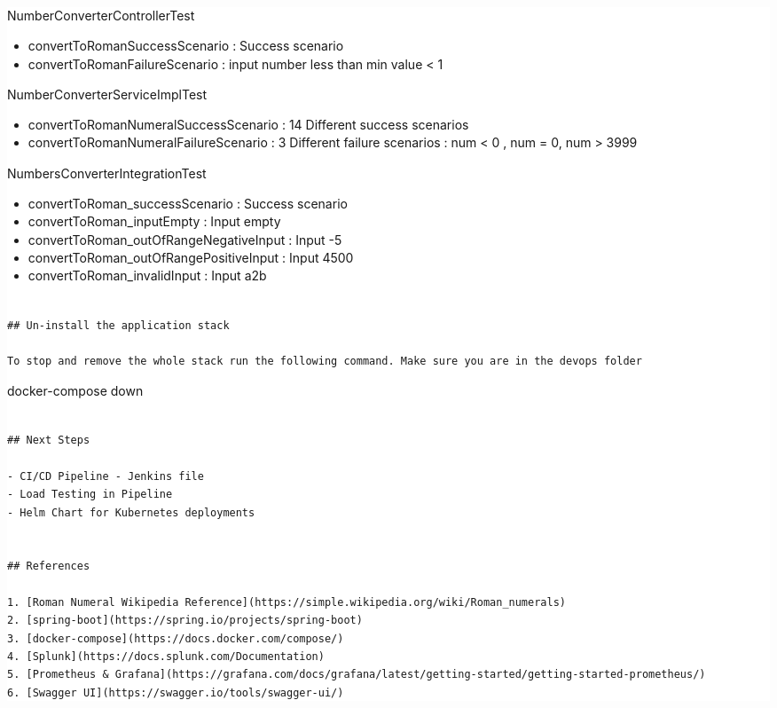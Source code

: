 NumberConverterControllerTest
- convertToRomanSuccessScenario : Success scenario
- convertToRomanFailureScenario : input number less than min value < 1

NumberConverterServiceImplTest
- convertToRomanNumeralSuccessScenario : 14 Different success scenarios
- convertToRomanNumeralFailureScenario : 3 Different failure scenarios : num < 0 , num = 0, num > 3999

NumbersConverterIntegrationTest
- convertToRoman_successScenario : Success scenario
- convertToRoman_inputEmpty : Input empty
- convertToRoman_outOfRangeNegativeInput : Input -5
- convertToRoman_outOfRangePositiveInput : Input 4500
- convertToRoman_invalidInput : Input a2b
```

## Un-install the application stack

To stop and remove the whole stack run the following command. Make sure you are in the devops folder

```
docker-compose down
```

## Next Steps

- CI/CD Pipeline - Jenkins file
- Load Testing in Pipeline
- Helm Chart for Kubernetes deployments


## References

1. [Roman Numeral Wikipedia Reference](https://simple.wikipedia.org/wiki/Roman_numerals)
2. [spring-boot](https://spring.io/projects/spring-boot)
3. [docker-compose](https://docs.docker.com/compose/)
4. [Splunk](https://docs.splunk.com/Documentation)
5. [Prometheus & Grafana](https://grafana.com/docs/grafana/latest/getting-started/getting-started-prometheus/)
6. [Swagger UI](https://swagger.io/tools/swagger-ui/)